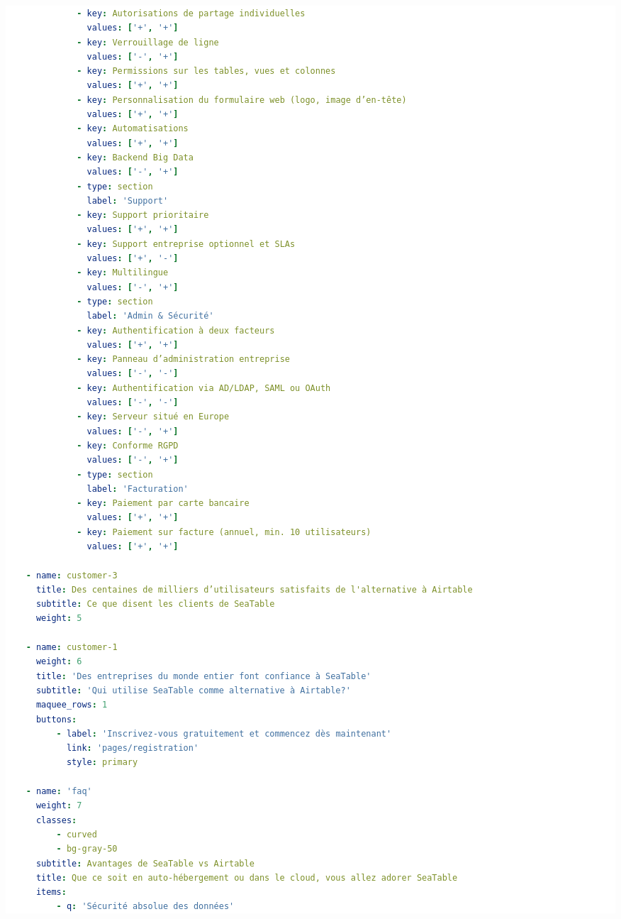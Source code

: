 ```yaml
              - key: Autorisations de partage individuelles
                values: ['+', '+']
              - key: Verrouillage de ligne
                values: ['-', '+']
              - key: Permissions sur les tables, vues et colonnes
                values: ['+', '+']
              - key: Personnalisation du formulaire web (logo, image d’en-tête)
                values: ['+', '+']
              - key: Automatisations
                values: ['+', '+']
              - key: Backend Big Data
                values: ['-', '+']
              - type: section
                label: 'Support'
              - key: Support prioritaire
                values: ['+', '+']
              - key: Support entreprise optionnel et SLAs
                values: ['+', '-']
              - key: Multilingue
                values: ['-', '+']
              - type: section
                label: 'Admin & Sécurité'
              - key: Authentification à deux facteurs
                values: ['+', '+']
              - key: Panneau d’administration entreprise
                values: ['-', '-']
              - key: Authentification via AD/LDAP, SAML ou OAuth
                values: ['-', '-']
              - key: Serveur situé en Europe
                values: ['-', '+']
              - key: Conforme RGPD
                values: ['-', '+']
              - type: section
                label: 'Facturation'
              - key: Paiement par carte bancaire
                values: ['+', '+']
              - key: Paiement sur facture (annuel, min. 10 utilisateurs)
                values: ['+', '+']

    - name: customer-3
      title: Des centaines de milliers d’utilisateurs satisfaits de l'alternative à Airtable
      subtitle: Ce que disent les clients de SeaTable
      weight: 5

    - name: customer-1
      weight: 6
      title: 'Des entreprises du monde entier font confiance à SeaTable'
      subtitle: 'Qui utilise SeaTable comme alternative à Airtable?'
      maquee_rows: 1
      buttons:
          - label: 'Inscrivez-vous gratuitement et commencez dès maintenant'
            link: 'pages/registration'
            style: primary

    - name: 'faq'
      weight: 7
      classes:
          - curved
          - bg-gray-50
      subtitle: Avantages de SeaTable vs Airtable
      title: Que ce soit en auto-hébergement ou dans le cloud, vous allez adorer SeaTable
      items:
          - q: 'Sécurité absolue des données'
```
